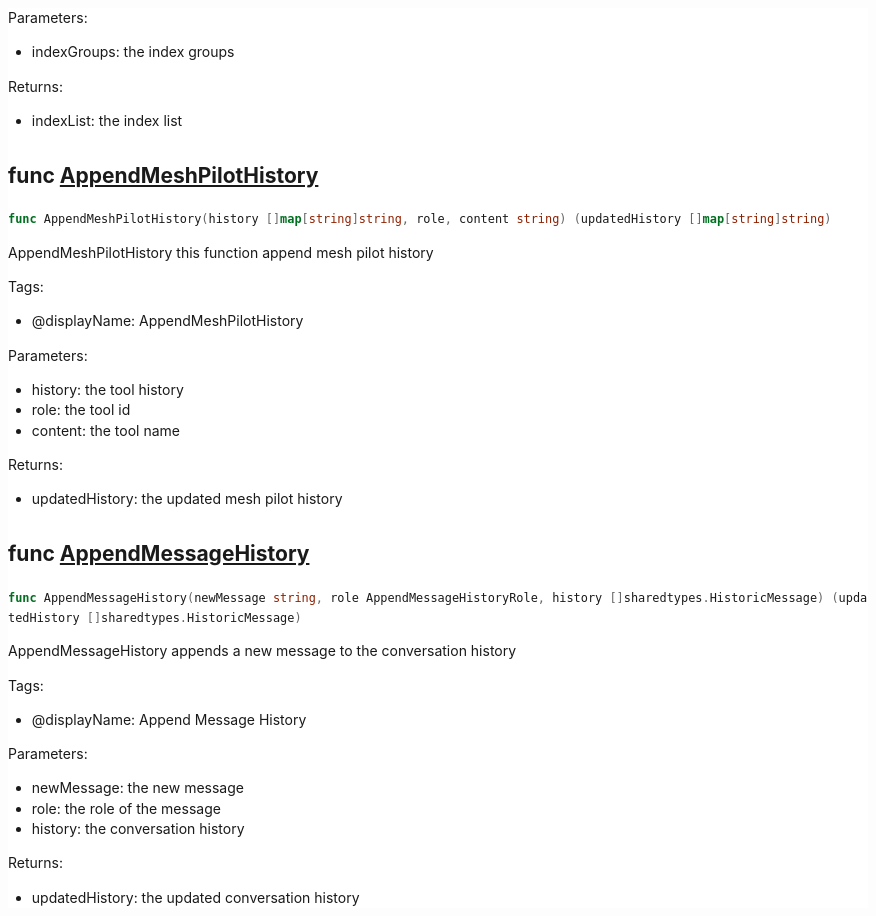 Parameters:

- indexGroups: the index groups

Returns:

- indexList: the index list

<a name="AppendMeshPilotHistory"></a>
## func [AppendMeshPilotHistory](<https://github.com/ansys/aali-flowkit/blob/main/pkg/externalfunctions/ansysmeshpilot.go#L1364>)

```go
func AppendMeshPilotHistory(history []map[string]string, role, content string) (updatedHistory []map[string]string)
```

AppendMeshPilotHistory this function append mesh pilot history

Tags:

- @displayName: AppendMeshPilotHistory

Parameters:

- history: the tool history
- role: the tool id
- content: the tool name

Returns:

- updatedHistory: the updated mesh pilot history

<a name="AppendMessageHistory"></a>
## func [AppendMessageHistory](<https://github.com/ansys/aali-flowkit/blob/main/pkg/externalfunctions/llmhandler.go#L1170>)

```go
func AppendMessageHistory(newMessage string, role AppendMessageHistoryRole, history []sharedtypes.HistoricMessage) (updatedHistory []sharedtypes.HistoricMessage)
```

AppendMessageHistory appends a new message to the conversation history

Tags:

- @displayName: Append Message History

Parameters:

- newMessage: the new message
- role: the role of the message
- history: the conversation history

Returns:

- updatedHistory: the updated conversation history

